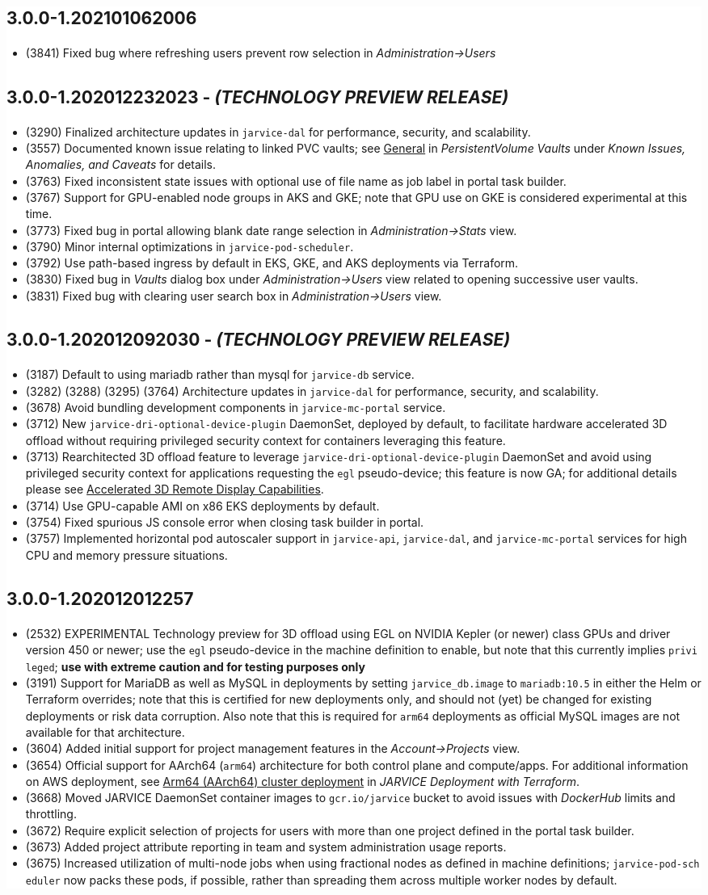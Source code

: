 ## 3.0.0-1.202101062006

* (3841) Fixed bug where refreshing users prevent row selection in *Administration->Users*

## 3.0.0-1.202012232023 - *(TECHNOLOGY PREVIEW RELEASE)*

* (3290) Finalized architecture updates in `jarvice-dal` for performance, security, and scalability.
* (3557) Documented known issue relating to linked PVC vaults; see [General](#general-1) in *PersistentVolume Vaults* under *Known Issues, Anomalies, and Caveats* for details.
* (3763) Fixed inconsistent state issues with optional use of file name as job label in portal task builder.
* (3767) Support for GPU-enabled node groups in AKS and GKE; note that GPU use on GKE is considered experimental at this time.
* (3773) Fixed bug in portal allowing blank date range selection in *Administration->Stats* view.
* (3790) Minor internal optimizations in `jarvice-pod-scheduler`.
* (3792) Use path-based ingress by default in EKS, GKE, and AKS deployments via Terraform.
* (3830) Fixed bug in *Vaults* dialog box under *Administration->Users* view related to opening successive user vaults.
* (3831) Fixed bug with clearing user search box in *Administration->Users* view.

## 3.0.0-1.202012092030 - *(TECHNOLOGY PREVIEW RELEASE)*

* (3187) Default to using mariadb rather than mysql for `jarvice-db` service.
* (3282) (3288) (3295) (3764) Architecture updates in `jarvice-dal` for performance, security, and scalability.
* (3678) Avoid bundling development components in `jarvice-mc-portal` service.
* (3712) New `jarvice-dri-optional-device-plugin` DaemonSet, deployed by default, to facilitate hardware accelerated 3D offload without requiring privileged security context for containers leveraging this feature.
* (3713) Rearchitected 3D offload feature to leverage `jarvice-dri-optional-device-plugin` DaemonSet and avoid using privileged security context for applications requesting the `egl` pseudo-device; this feature is now GA; for additional details please see [Accelerated 3D Remote Display Capabilities](3D.md).
* (3714) Use GPU-capable AMI on x86 EKS deployments by default.
* (3754) Fixed spurious JS console error when closing task builder in portal.
* (3757) Implemented horizontal pod autoscaler support in `jarvice-api`, `jarvice-dal`, and `jarvice-mc-portal` services for high CPU and memory pressure situations.

## 3.0.0-1.202012012257

* (2532) EXPERIMENTAL Technology preview for 3D offload using EGL on NVIDIA Kepler (or newer) class GPUs and driver version 450 or newer; use the `egl` pseudo-device in the machine definition to enable, but note that this currently implies `privileged`; **use with extreme caution and for testing purposes only**
* (3191) Support for MariaDB as well as MySQL in deployments by setting `jarvice_db.image` to `mariadb:10.5` in either the Helm or Terraform overrides; note that this is certified for new deployments only, and should not (yet) be changed for existing deployments or risk data corruption.  Also note that this is required for `arm64` deployments as official MySQL images are not available for that architecture.
* (3604) Added initial support for project management features in the *Account->Projects* view.
* (3654) Official support for AArch64 (`arm64`) architecture for both control plane and compute/apps.  For additional information on AWS deployment, see [Arm64 (AArch64) cluster deployment](Terraform.md#arm64-on-aws) in *JARVICE Deployment with Terraform*.
* (3668) Moved JARVICE DaemonSet container images to `gcr.io/jarvice` bucket to avoid issues with *DockerHub* limits and throttling.
* (3672) Require explicit selection of projects for users with more than one project defined in the portal task builder.
* (3673) Added project attribute reporting in team and system administration usage reports.
* (3675) Increased utilization of multi-node jobs when using fractional nodes as defined in machine definitions; `jarvice-pod-scheduler` now packs these pods, if possible, rather than spreading them across multiple worker nodes by default.